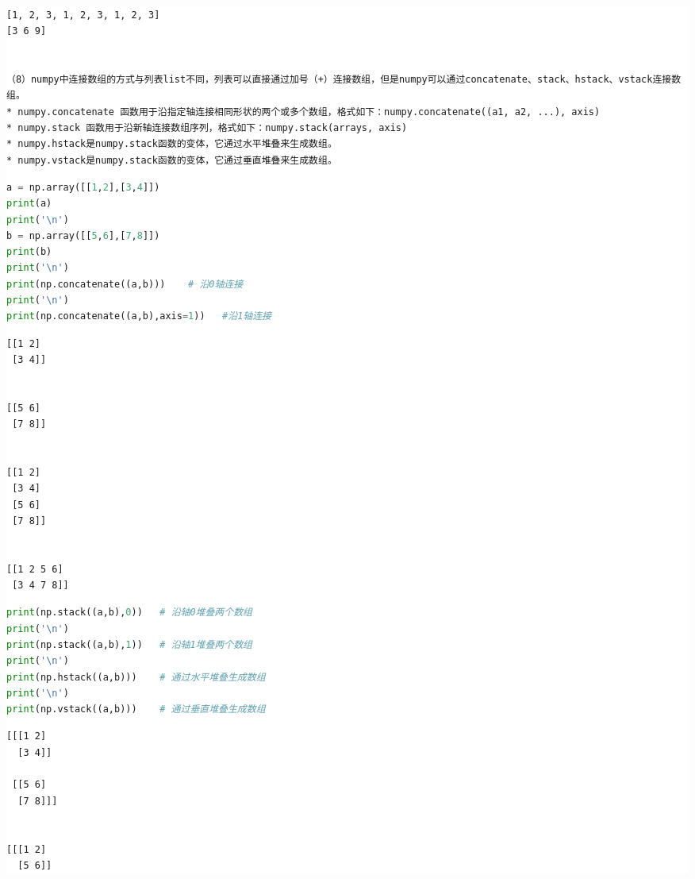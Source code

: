     [1, 2, 3, 1, 2, 3, 1, 2, 3]
    [3 6 9]


    （8）numpy中连接数组的方式与列表list不同，列表可以直接通过加号（+）连接数组，但是numpy可以通过concatenate、stack、hstack、vstack连接数组。
    * numpy.concatenate 函数用于沿指定轴连接相同形状的两个或多个数组，格式如下：numpy.concatenate((a1, a2, ...), axis)
    * numpy.stack 函数用于沿新轴连接数组序列，格式如下：numpy.stack(arrays, axis)
    * numpy.hstack是numpy.stack函数的变体，它通过水平堆叠来生成数组。
    * numpy.vstack是numpy.stack函数的变体，它通过垂直堆叠来生成数组。


```python
a = np.array([[1,2],[3,4]])
print(a)
print('\n')
b = np.array([[5,6],[7,8]])
print(b)
print('\n')
print(np.concatenate((a,b)))    # 沿0轴连接
print('\n')
print(np.concatenate((a,b),axis=1))   #沿1轴连接
```

    [[1 2]
     [3 4]]
    
    
    [[5 6]
     [7 8]]
    
    
    [[1 2]
     [3 4]
     [5 6]
     [7 8]]
    
    
    [[1 2 5 6]
     [3 4 7 8]]



```python
print(np.stack((a,b),0))   # 沿轴0堆叠两个数组
print('\n')
print(np.stack((a,b),1))   # 沿轴1堆叠两个数组
print('\n')
print(np.hstack((a,b)))    # 通过水平堆叠生成数组
print('\n')
print(np.vstack((a,b)))    # 通过垂直堆叠生成数组
```

    [[[1 2]
      [3 4]]
    
     [[5 6]
      [7 8]]]
    
    
    [[[1 2]
      [5 6]]
    